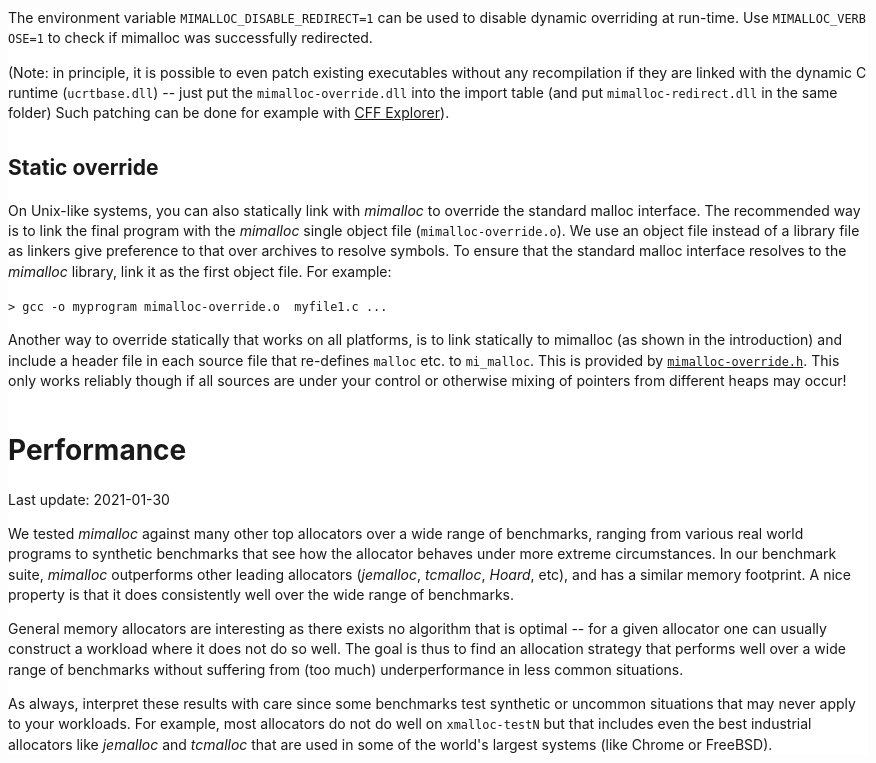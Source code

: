 The environment variable `MIMALLOC_DISABLE_REDIRECT=1` can be used to disable dynamic
overriding at run-time. Use `MIMALLOC_VERBOSE=1` to check if mimalloc was successfully redirected.

(Note: in principle, it is possible to even patch existing executables without any recompilation
if they are linked with the dynamic C runtime (`ucrtbase.dll`) -- just put the `mimalloc-override.dll`
into the import table (and put `mimalloc-redirect.dll` in the same folder)
Such patching can be done for example with [CFF Explorer](https://ntcore.com/?page_id=388)).


## Static override

On Unix-like systems, you can also statically link with _mimalloc_ to override the standard
malloc interface. The recommended way is to link the final program with the
_mimalloc_ single object file (`mimalloc-override.o`). We use
an object file instead of a library file as linkers give preference to
that over archives to resolve symbols. To ensure that the standard
malloc interface resolves to the _mimalloc_ library, link it as the first
object file. For example:
```
> gcc -o myprogram mimalloc-override.o  myfile1.c ...
```

Another way to override statically that works on all platforms, is to
link statically to mimalloc (as shown in the introduction) and include a
header file in each source file that re-defines `malloc` etc. to `mi_malloc`.
This is provided by [`mimalloc-override.h`](https://github.com/microsoft/mimalloc/blob/master/include/mimalloc-override.h). This only works reliably though if all sources are
under your control or otherwise mixing of pointers from different heaps may occur!


# Performance

Last update: 2021-01-30

We tested _mimalloc_ against many other top allocators over a wide
range of benchmarks, ranging from various real world programs to
synthetic benchmarks that see how the allocator behaves under more
extreme circumstances. In our benchmark suite, _mimalloc_ outperforms other leading
allocators (_jemalloc_, _tcmalloc_, _Hoard_, etc), and has a similar memory footprint. A nice property is that it
does consistently well over the wide range of benchmarks.

General memory allocators are interesting as there exists no algorithm that is
optimal -- for a given allocator one can usually construct a workload
where it does not do so well. The goal is thus to find an allocation
strategy that performs well over a wide range of benchmarks without
suffering from (too much) underperformance in less common situations.

As always, interpret these results with care since some benchmarks test synthetic
or uncommon situations that may never apply to your workloads. For example, most
allocators do not do well on `xmalloc-testN` but that includes even the best
industrial allocators like _jemalloc_ and _tcmalloc_ that are used in some of
the world's largest systems (like Chrome or FreeBSD).
